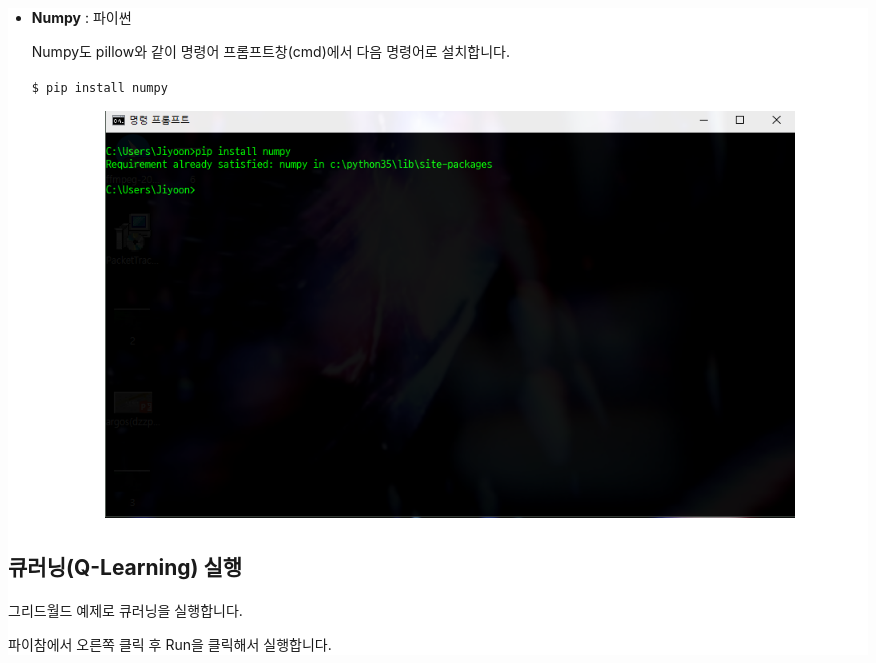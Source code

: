 



- **Numpy** : 파이썬 

  Numpy도 pillow와 같이 명령어 프롬프트창(cmd)에서 다음 명령어로 설치합니다.

  ```shell
  $ pip install numpy
  ```

  <p align="center"><img src="./install_image/install_numpy.png" style="zoom:80%">




## 큐러닝(Q-Learning) 실행

그리드월드 예제로 큐러닝을 실행합니다.

파이참에서 오른쪽 클릭 후 Run을 클릭해서 실행합니다.
